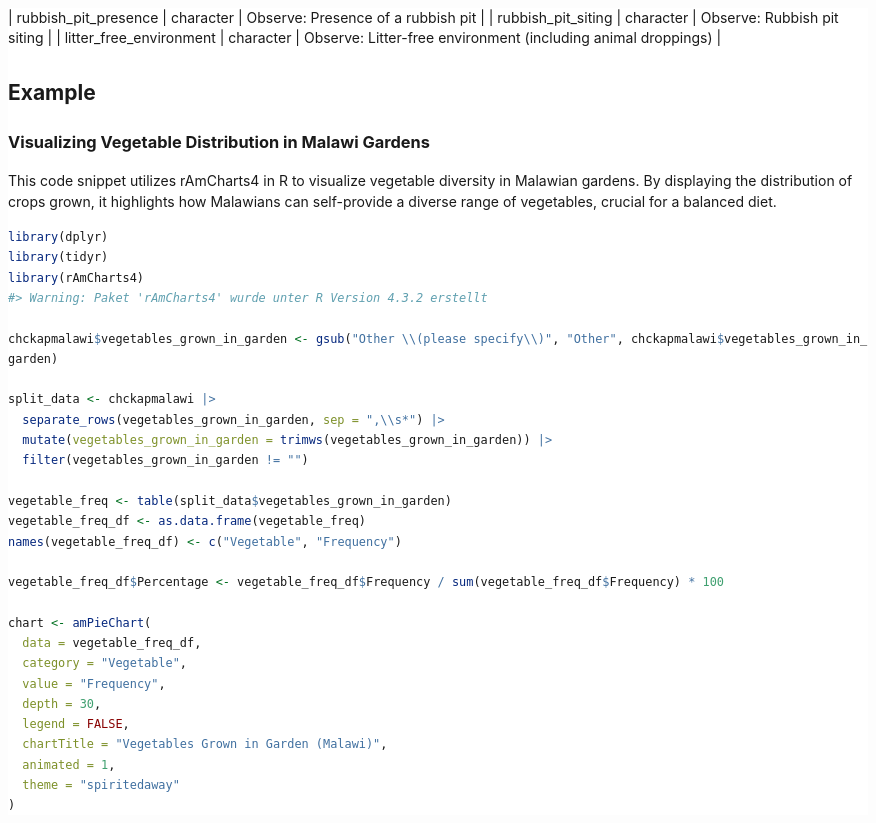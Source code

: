 | rubbish_pit_presence                       | character     | Observe: Presence of a rubbish pit                                                                                                                      |
| rubbish_pit_siting                         | character     | Observe: Rubbish pit siting                                                                                                                             |
| litter_free_environment                    | character     | Observe: Litter-free environment (including animal droppings)                                                                                           |

## Example

### Visualizing Vegetable Distribution in Malawi Gardens

This code snippet utilizes rAmCharts4 in R to visualize vegetable
diversity in Malawian gardens. By displaying the distribution of crops
grown, it highlights how Malawians can self-provide a diverse range of
vegetables, crucial for a balanced diet.

``` r
library(dplyr)
library(tidyr)
library(rAmCharts4)
#> Warning: Paket 'rAmCharts4' wurde unter R Version 4.3.2 erstellt

chckapmalawi$vegetables_grown_in_garden <- gsub("Other \\(please specify\\)", "Other", chckapmalawi$vegetables_grown_in_garden)

split_data <- chckapmalawi |> 
  separate_rows(vegetables_grown_in_garden, sep = ",\\s*") |> 
  mutate(vegetables_grown_in_garden = trimws(vegetables_grown_in_garden)) |> 
  filter(vegetables_grown_in_garden != "")  

vegetable_freq <- table(split_data$vegetables_grown_in_garden)
vegetable_freq_df <- as.data.frame(vegetable_freq)
names(vegetable_freq_df) <- c("Vegetable", "Frequency")

vegetable_freq_df$Percentage <- vegetable_freq_df$Frequency / sum(vegetable_freq_df$Frequency) * 100

chart <- amPieChart(
  data = vegetable_freq_df,
  category = "Vegetable",
  value = "Frequency",
  depth = 30, 
  legend = FALSE, 
  chartTitle = "Vegetables Grown in Garden (Malawi)",
  animated = 1,
  theme = "spiritedaway"
) 
```

<div class="figure">
